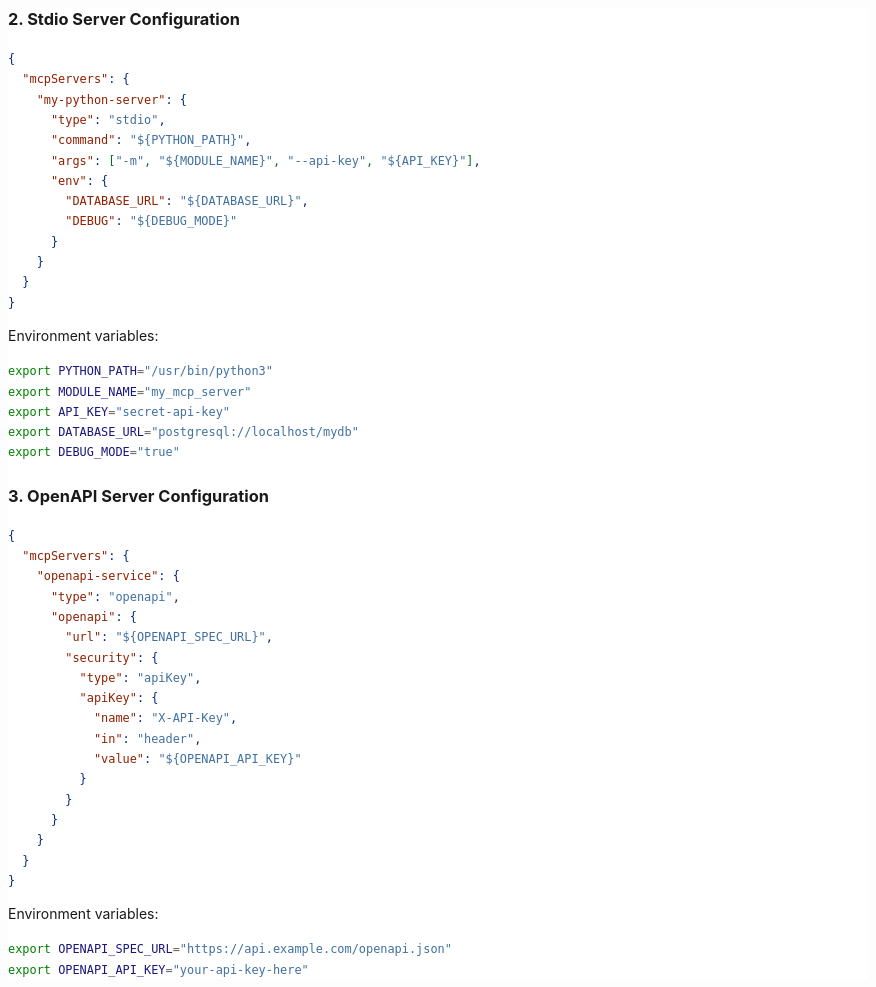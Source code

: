 ### 2. Stdio Server Configuration

```json
{
  "mcpServers": {
    "my-python-server": {
      "type": "stdio",
      "command": "${PYTHON_PATH}",
      "args": ["-m", "${MODULE_NAME}", "--api-key", "${API_KEY}"],
      "env": {
        "DATABASE_URL": "${DATABASE_URL}",
        "DEBUG": "${DEBUG_MODE}"
      }
    }
  }
}
```

Environment variables:
```bash
export PYTHON_PATH="/usr/bin/python3"
export MODULE_NAME="my_mcp_server"
export API_KEY="secret-api-key"
export DATABASE_URL="postgresql://localhost/mydb"
export DEBUG_MODE="true"
```

### 3. OpenAPI Server Configuration

```json
{
  "mcpServers": {
    "openapi-service": {
      "type": "openapi",
      "openapi": {
        "url": "${OPENAPI_SPEC_URL}",
        "security": {
          "type": "apiKey",
          "apiKey": {
            "name": "X-API-Key",
            "in": "header",
            "value": "${OPENAPI_API_KEY}"
          }
        }
      }
    }
  }
}
```

Environment variables:
```bash
export OPENAPI_SPEC_URL="https://api.example.com/openapi.json"
export OPENAPI_API_KEY="your-api-key-here"
```
